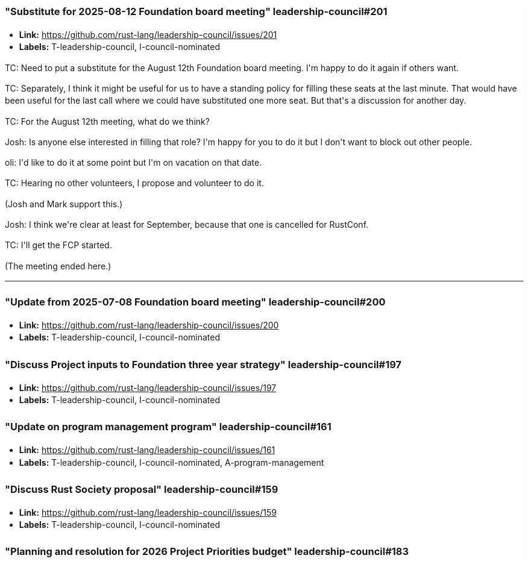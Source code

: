 ### "Substitute for 2025-08-12 Foundation board meeting" leadership-council#201

- **Link:** https://github.com/rust-lang/leadership-council/issues/201
- **Labels:** T-leadership-council, I-council-nominated

TC: Need to put a substitute for the August 12th Foundation board meeting. I'm happy to do it again if others want.

TC: Separately, I think it might be useful for us to have a standing policy for filling these seats at the last minute. That would have been useful for the last call where we could have substituted one more seat. But that's a discussion for another day.

TC: For the August 12th meeting, what do we think?

Josh: Is anyone else interested in filling that role? I'm happy for you to do it but I don't want to block out other people.

oli: I'd like to do it at some point but I'm on vacation on that date.

TC: Hearing no other volunteers, I propose and volunteer to do it.

(Josh and Mark support this.)

Josh: I think we're clear at least for September, because that one is cancelled for RustConf.

TC: I'll get the FCP started.

(The meeting ended here.)

---

### "Update from 2025-07-08 Foundation board meeting" leadership-council#200

- **Link:** https://github.com/rust-lang/leadership-council/issues/200
- **Labels:** T-leadership-council, I-council-nominated

### "Discuss Project inputs to Foundation three year strategy" leadership-council#197

- **Link:** https://github.com/rust-lang/leadership-council/issues/197
- **Labels:** T-leadership-council, I-council-nominated

### "Update on program management program" leadership-council#161

- **Link:** https://github.com/rust-lang/leadership-council/issues/161
- **Labels:** T-leadership-council, I-council-nominated, A-program-management

### "Discuss Rust Society proposal" leadership-council#159

- **Link:** https://github.com/rust-lang/leadership-council/issues/159
- **Labels:** T-leadership-council, I-council-nominated

### "Planning and resolution for 2026 Project Priorities budget" leadership-council#183
